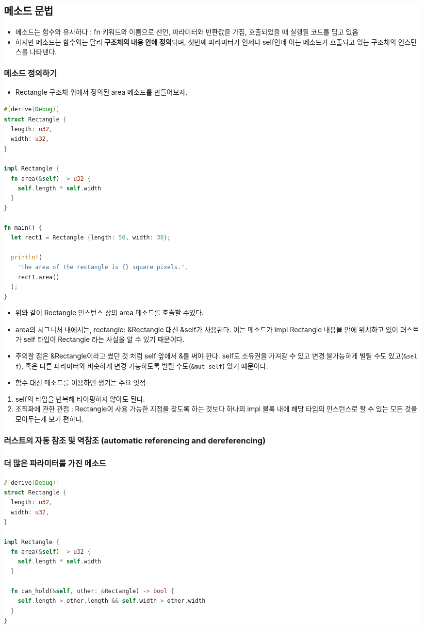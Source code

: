 ## 메소드 문법

- 메소드는 함수와 유사하다 : fn 키워드와 이름으로 선언, 파라미터와 반환값을 가짐, 호출되었을 때 실행될 코드를 담고 있음
- 하지만 메소드는 함수와는 달리 **구조체의 내용 안에 정의**되며, 첫번째 파라미터가 언제나 self인데 이는 메소드가 호출되고 있는 구조체의 인스턴스를 나타낸다.

### 메소드 정의하기

- Rectangle 구조체 위에서 정의된 area 메소드를 만들어보자.

```rust
#[derive(Debug)]
struct Rectangle {
  length: u32,
  width: u32,
}

impl Rectangle {
  fn area(&self) -> u32 {
    self.length * self.width
  }
}

fn main() {
  let rect1 = Rectangle {length: 50, width: 30};

  println!(
    "The area of the rectangle is {} square pixels.",
    rect1.area()
  );
}
```

- 위와 같이 Rectangle 인스턴스 상의 area 메소드를 호출할 수있다.
- area의 시그니처 내에서는, rectangle: &Rectangle 대신 &self가 사용된다. 이는 메소드가 impl Rectangle 내용물 안에 위치하고 있어 러스트가 self 타입이 Rectangle 라는 사실을 알 수 있기 때문이다.
- 주의할 점은 &Rectangle이라고 썼던 것 처럼 self 앞에서 &를 써야 한다. self도 소유권을 가져갈 수 있고 변경 불가능하게 빌릴 수도 있고(`&self`), 혹은 다른 파라미터와 비슷하게 변경 가능하도록 빌릴 수도(`&mut self`) 있기 때문이다.

- 함수 대신 메소드를 이용하면 생기는 주요 잇점

1. self의 타입을 반복해 타이핑하지 않아도 된다.
2. 조직화에 관한 관점 : Rectangle이 사용 가능한 지점을 찾도록 하는 것보다 하나의 impl 블록 내에 해당 타입의 인스턴스로 할 수 있는 모든 것을 모아두는게 보기 편하다.

### 러스트의 자동 참조 및 역참조 (automatic referencing and dereferencing)

### 더 많은 파라미터를 가진 메소드

```rust
#[derive(Debug)]
struct Rectangle {
  length: u32,
  width: u32,
}

impl Rectangle {
  fn area(&self) -> u32 {
    self.length * self.width
  }

  fn can_hold(&self, other: &Rectangle) -> bool {
    self.length > other.length && self.width > other.width
  }
}
```